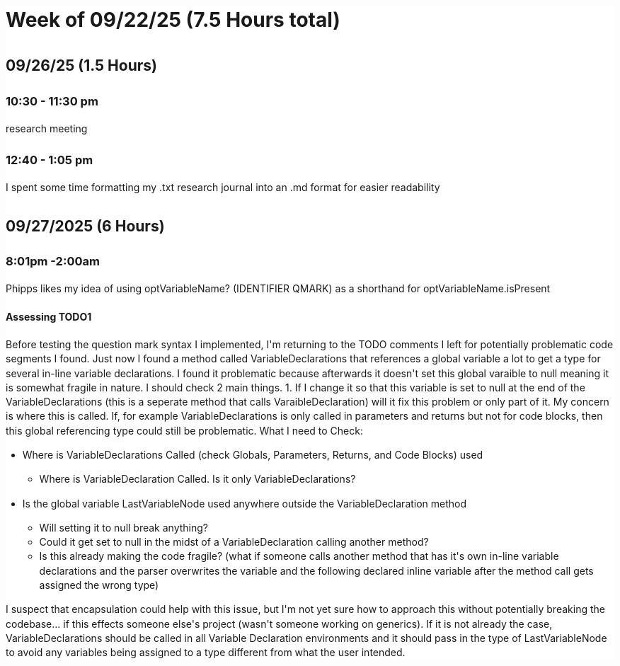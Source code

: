 # Week of 09/22/25 (7.5 Hours total)

## 09/26/25 (1.5 Hours)

### 10:30 - 11:30 pm

research meeting

### 12:40 - 1:05 pm

I spent some time formatting my .txt research journal into an .md format for easier readability

## 09/27/2025 (6 Hours)

### 8:01pm -2:00am

Phipps likes my idea of using optVariableName? (IDENTIFIER QMARK) as a shorthand for optVariableName.isPresent

#### Assessing TODO1

Before testing the question mark syntax I implemented, I'm returning to the TODO comments I left for potentially problematic code segments I
found. Just now I found a method called VariableDeclarations that references a global variable a lot to get a type for several in-line variable
declarations. I found it problematic because afterwards it doesn't set this global varaible to null meaning it is somewhat fragile
in nature. I should check 2 main things. 1. If I change it so that this variable is set to null at the end of the VariableDeclarations
(this is a seperate method that calls VaraibleDeclaration) will it fix this problem or only part of it. My concern is where this is called.
If, for example VariableDeclarations is only called in parameters and returns but not for code blocks, then this global referencing type could
still be problematic.
What I need to Check:

* Where is VariableDeclarations Called (check Globals, Parameters, Returns, and Code Blocks) used

  * Where is VariableDeclaration Called. Is it only VariableDeclarations?

* Is the global variable LastVariableNode used anywhere outside the VariableDeclaration method

  * Will setting it to null break anything?
  * Could it get set to null in the midst of a VariableDeclaration calling another method?
  * Is this already making the code fragile? (what if someone calls another method that has it's own in-line variable declarations and the parser
    overwrites the variable and the following declared inline variable after the method call gets assigned the wrong type)

I suspect that encapsulation could help with this issue, but I'm not yet sure how to approach this without potentially breaking the
codebase... if this effects someone else's project (wasn't someone working on generics). If it is not already the case, VariableDeclarations
should be called in all Variable Declaration environments and it should pass in the type of LastVariableNode to avoid any variables being assigned
to a type different from what the user intended.
